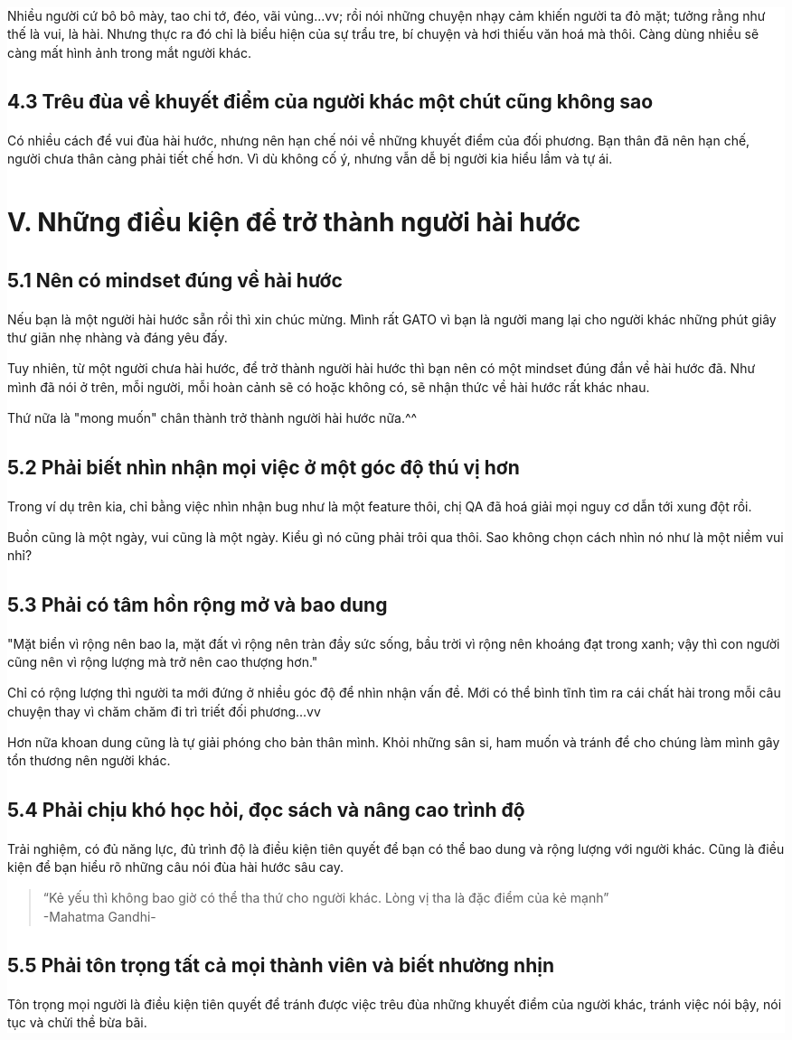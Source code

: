 Nhiều người cứ bô bô mày, tao chi tớ, đéo, vãi vủng...vv; rồi nói những chuyện nhạy cảm khiến người ta đỏ mặt; tưởng rằng như thế là vui, là hài. Nhưng thực ra đó chỉ là biểu hiện của sự trẩu tre, bí chuyện và hơi thiếu văn hoá mà thôi. Càng dùng nhiều sẽ càng mất hình ảnh trong mắt người khác.
## 4.3 Trêu đùa về khuyết điểm của người khác một chút cũng không sao
Có nhiều cách để vui đùa hài hước, nhưng nên hạn chế nói về những khuyết điểm của đối phương. Bạn thân đã nên hạn chế, người chưa thân càng phải tiết chế hơn. Vì dù không cố ý, nhưng vẫn dễ bị người kia hiểu lầm và tự ái.

# V. Những điều kiện để trở thành người hài hước
## 5.1 Nên có mindset đúng về hài hước
Nếu bạn là một người hài hước sẵn rồi thì xin chúc mừng. Mình rất GATO vì bạn là người mang lại cho người khác những phút giây thư giãn nhẹ nhàng và đáng yêu đấy.

Tuy nhiên, từ một người chưa hài hước, để trở thành người hài hước thì bạn nên có một mindset đúng đắn về hài hước đã. Như mình đã nói ở trên, mỗi người, mỗi hoàn cảnh sẽ có hoặc không có, sẽ nhận thức về hài hước rất khác nhau.

Thứ nữa là "mong muốn" chân thành trở thành người hài hước nữa.^^

## 5.2 Phải biết nhìn nhận mọi việc ở một góc độ thú vị hơn
Trong ví dụ trên kia, chỉ bằng việc nhìn nhận bug như là một feature thôi, chị QA đã hoá giải mọi nguy cơ dẫn tới xung đột rồi.

Buồn cũng là một ngày, vui cũng là một ngày. Kiểu gì nó cũng phải trôi qua thôi. Sao không chọn cách nhìn nó như là một niềm vui nhỉ?
## 5.3 Phải có tâm hồn rộng mở và bao dung
"Mặt biển vì rộng nên bao la, mặt đất vì rộng nên tràn đầy sức sống, bầu trời vì rộng nên khoáng đạt trong xanh; vậy thì con người cũng nên vì rộng lượng mà trở nên cao thượng hơn."

Chỉ có rộng lượng thì người ta mới đứng ở nhiều góc độ để nhìn nhận vấn đề. Mới có thể bình tĩnh tìm ra cái chất hài trong mỗi câu chuyện thay vì chăm chăm đi trì triết đối phương...vv

Hơn nữa khoan dung cũng là tự giải phóng cho bản thân mình. Khỏi những sân si, ham muốn và tránh để cho chúng làm mình gây tổn thương nên người khác.

## 5.4 Phải chịu khó học hỏi, đọc sách và nâng cao trình độ
Trải nghiệm, có đủ năng lực, đủ trình độ là điều kiện tiên quyết để bạn có thể bao dung và rộng lượng với người khác. Cũng là điều kiện để bạn hiểu rõ những câu nói đùa hài hước sâu cay.

> “Kẻ yếu thì không bao giờ có thể tha thứ cho người khác. Lòng vị tha là đặc điểm của kẻ mạnh”   
> -Mahatma Gandhi- 

## 5.5 Phải tôn trọng tất cả mọi thành viên và biết nhường nhịn
Tôn trọng mọi người là điều kiện tiên quyết để tránh được việc trêu đùa những khuyết điểm của người khác, tránh việc nói bậy, nói tục và chửi thề bừa bãi.
